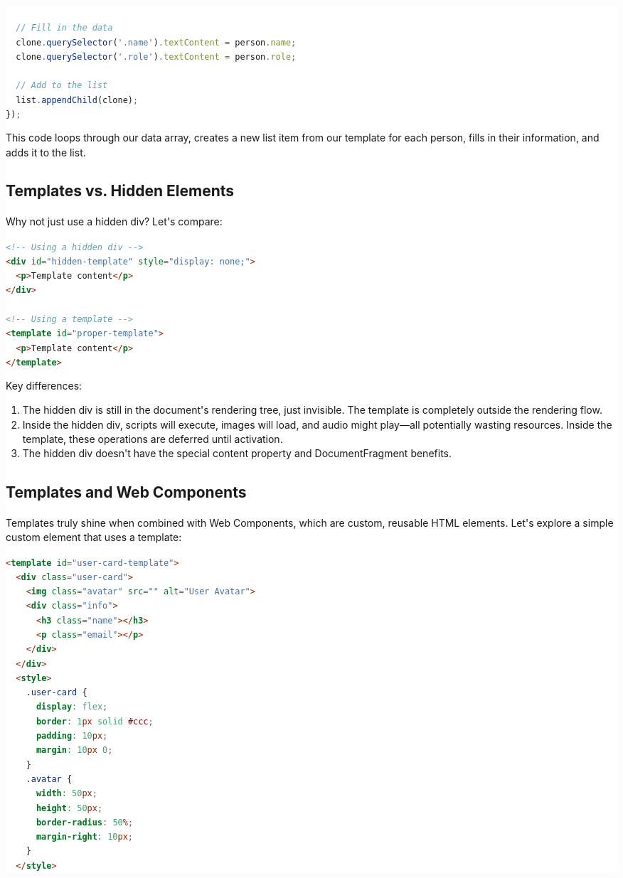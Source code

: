 ```javascript
  
  // Fill in the data
  clone.querySelector('.name').textContent = person.name;
  clone.querySelector('.role').textContent = person.role;
  
  // Add to the list
  list.appendChild(clone);
});
```

This code loops through our data array, creates a new list item from our template for each person, fills in their information, and adds it to the list.

## Templates vs. Hidden Elements

Why not just use a hidden div? Let's compare:

```html
<!-- Using a hidden div -->
<div id="hidden-template" style="display: none;">
  <p>Template content</p>
</div>

<!-- Using a template -->
<template id="proper-template">
  <p>Template content</p>
</template>
```

Key differences:

1. The hidden div is still in the document's rendering tree, just invisible. The template is completely outside the rendering flow.
2. Inside the hidden div, scripts will execute, images will load, and audio might play—all potentially wasting resources. Inside the template, these operations are deferred until activation.
3. The hidden div doesn't have the special content property and DocumentFragment benefits.

## Templates and Web Components

Templates truly shine when combined with Web Components, which are custom, reusable HTML elements. Let's explore a simple custom element that uses a template:

```html
<template id="user-card-template">
  <div class="user-card">
    <img class="avatar" src="" alt="User Avatar">
    <div class="info">
      <h3 class="name"></h3>
      <p class="email"></p>
    </div>
  </div>
  <style>
    .user-card {
      display: flex;
      border: 1px solid #ccc;
      padding: 10px;
      margin: 10px 0;
    }
    .avatar {
      width: 50px;
      height: 50px;
      border-radius: 50%;
      margin-right: 10px;
    }
  </style>
```